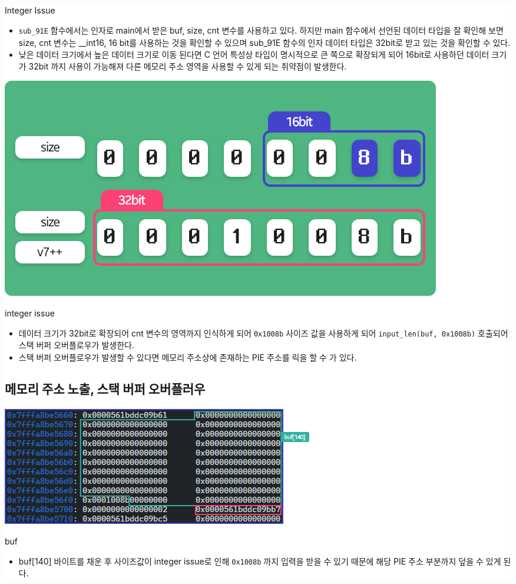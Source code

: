 
Integer Issue

- `sub_91E` 함수에서는 인자로 main에서 받은 buf, size, cnt 변수를 사용하고 있다. 하지만 main 함수에서 선언된 데이터 타입을 잘 확인해 보면 size, cnt 변수는 __int16, 16 bit를 사용하는 것을 확인할 수 있으며 sub_91E 함수의 인자 데이터 타입은 32bit로 받고 있는 것을 확인할 수 있다.
- 낮은 데이터 크기에서 높은 데이터 크기로 이동 된다면 C 언어 특성상 타입이 명시적으로 큰 쪽으로 확장되게 되어 16bit로 사용하던 데이터 크기가 32bit 까지 사용이 가능해져 다른 메모리 주소 영역을 사용할 수 있게 되는 취약점이 발생한다.

![./11.png](./11.png)


integer issue

- 데이터 크기가 32bit로 확장되어 cnt 변수의 영역까지 인식하게 되어 `0x1008b` 사이즈 값을 사용하게 되어 `input_len(buf, 0x1008b)` 호출되어 스택 버퍼 오버플로우가 발생한다.
- 스택 버퍼 오버플로우가 발생할 수 있다면 메모리 주소상에 존재하는 PIE 주소를 릭을 할 수 가 있다.

## 메모리 주소 노출, 스택 버퍼 오버플러우

![./12.png](./12.png)


buf

- buf[140] 바이트를 채운 후 사이즈값이 integer issue로 인해 `0x1008b` 까지 입력을 받을 수 있기 때문에 해당 PIE 주소 부분까지 덮을 수 있게 된다.
